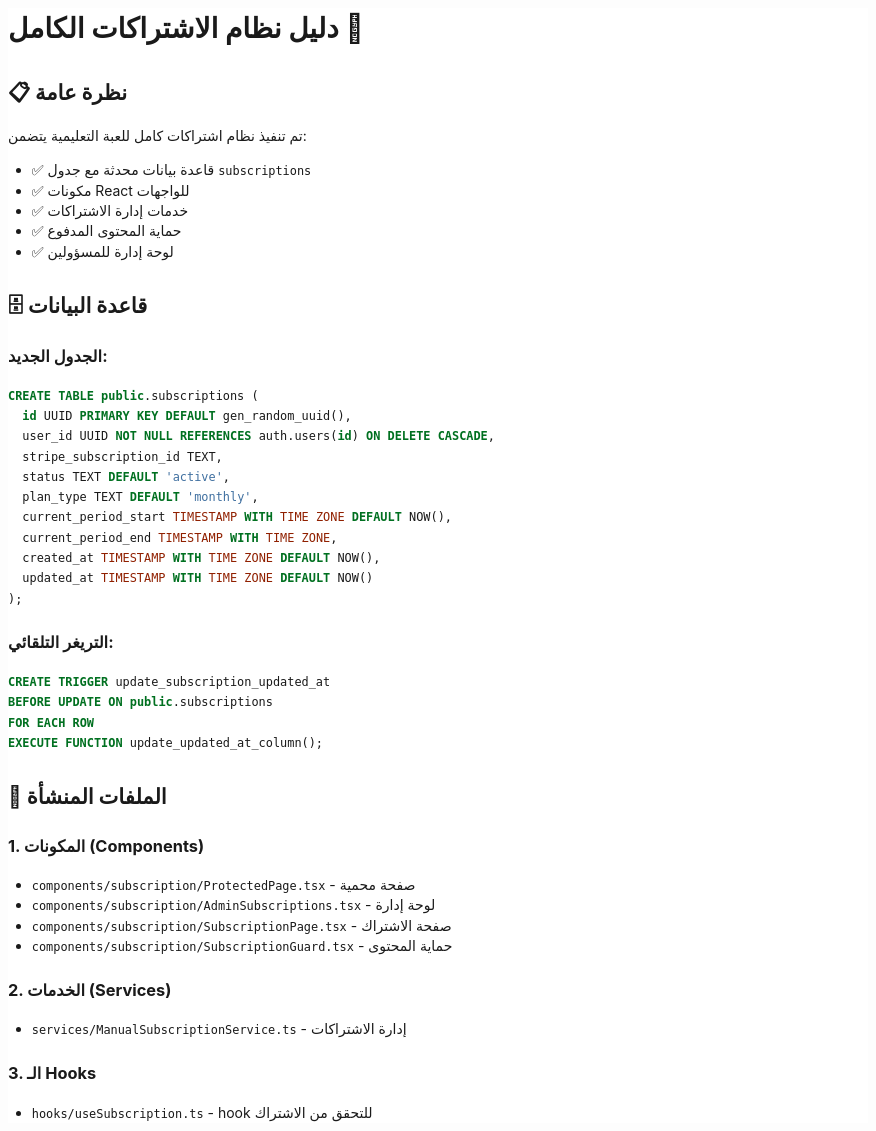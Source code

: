 # دليل نظام الاشتراكات الكامل 🚀

## 📋 نظرة عامة

تم تنفيذ نظام اشتراكات كامل للعبة التعليمية يتضمن:
- ✅ قاعدة بيانات محدثة مع جدول `subscriptions`
- ✅ مكونات React للواجهات
- ✅ خدمات إدارة الاشتراكات
- ✅ حماية المحتوى المدفوع
- ✅ لوحة إدارة للمسؤولين

## 🗄️ قاعدة البيانات

### الجدول الجديد:
```sql
CREATE TABLE public.subscriptions (
  id UUID PRIMARY KEY DEFAULT gen_random_uuid(),
  user_id UUID NOT NULL REFERENCES auth.users(id) ON DELETE CASCADE,
  stripe_subscription_id TEXT,
  status TEXT DEFAULT 'active',
  plan_type TEXT DEFAULT 'monthly',
  current_period_start TIMESTAMP WITH TIME ZONE DEFAULT NOW(),
  current_period_end TIMESTAMP WITH TIME ZONE,
  created_at TIMESTAMP WITH TIME ZONE DEFAULT NOW(),
  updated_at TIMESTAMP WITH TIME ZONE DEFAULT NOW()
);
```

### التريغر التلقائي:
```sql
CREATE TRIGGER update_subscription_updated_at
BEFORE UPDATE ON public.subscriptions
FOR EACH ROW
EXECUTE FUNCTION update_updated_at_column();
```

## 📁 الملفات المنشأة

### 1. المكونات (Components)
- `components/subscription/ProtectedPage.tsx` - صفحة محمية
- `components/subscription/AdminSubscriptions.tsx` - لوحة إدارة
- `components/subscription/SubscriptionPage.tsx` - صفحة الاشتراك
- `components/subscription/SubscriptionGuard.tsx` - حماية المحتوى

### 2. الخدمات (Services)
- `services/ManualSubscriptionService.ts` - إدارة الاشتراكات

### 3. الـ Hooks
- `hooks/useSubscription.ts` - hook للتحقق من الاشتراك

